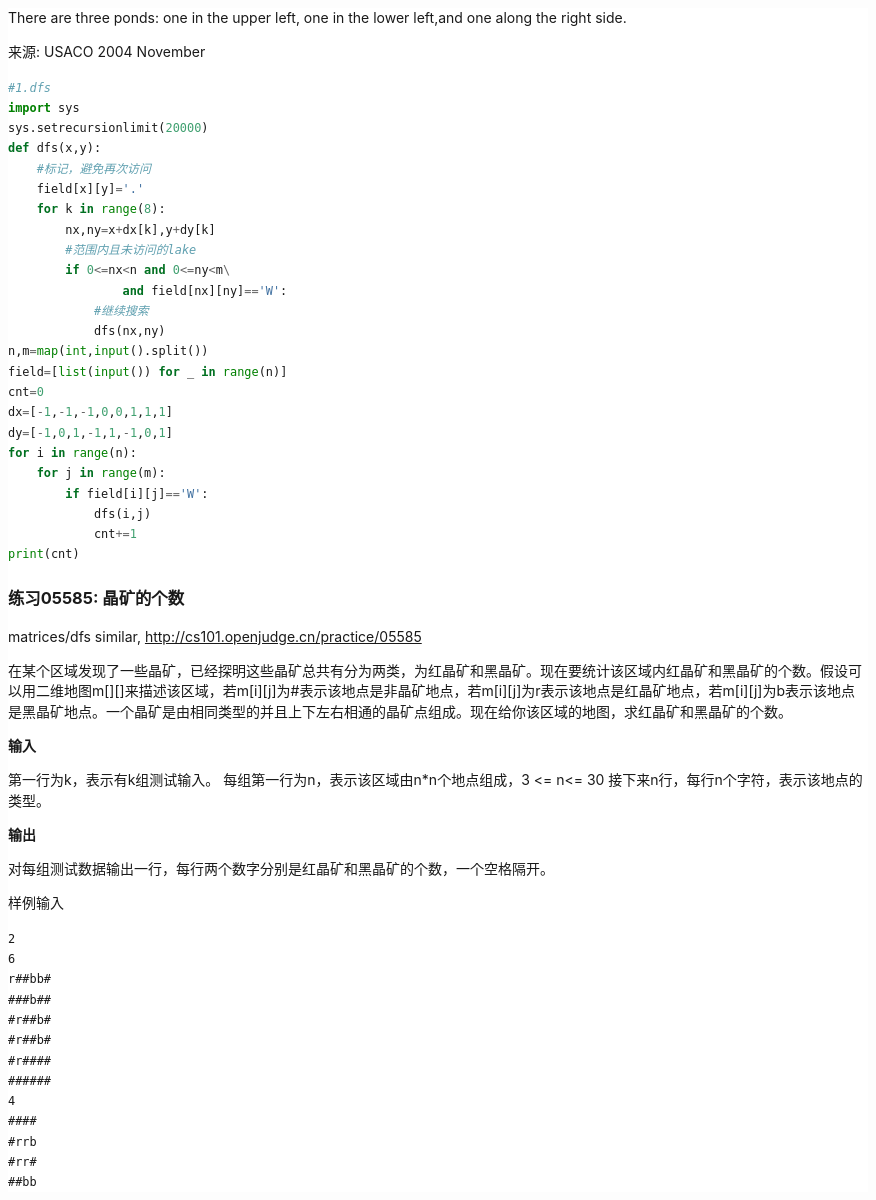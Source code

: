 There are three ponds: one in the upper left, one in the lower left,and one along the right side.

来源: USACO 2004 November



```python
#1.dfs
import sys
sys.setrecursionlimit(20000)
def dfs(x,y):
	#标记，避免再次访问
    field[x][y]='.'
    for k in range(8):
        nx,ny=x+dx[k],y+dy[k]
        #范围内且未访问的lake
        if 0<=nx<n and 0<=ny<m\
                and field[nx][ny]=='W':
            #继续搜索
            dfs(nx,ny)
n,m=map(int,input().split())
field=[list(input()) for _ in range(n)]
cnt=0
dx=[-1,-1,-1,0,0,1,1,1]
dy=[-1,0,1,-1,1,-1,0,1]
for i in range(n):
    for j in range(m):
        if field[i][j]=='W':
            dfs(i,j)
            cnt+=1
print(cnt)
```



### 练习05585: 晶矿的个数

matrices/dfs similar, http://cs101.openjudge.cn/practice/05585

在某个区域发现了一些晶矿，已经探明这些晶矿总共有分为两类，为红晶矿和黑晶矿。现在要统计该区域内红晶矿和黑晶矿的个数。假设可以用二维地图m[][]来描述该区域，若m[i][j]为#表示该地点是非晶矿地点，若m[i][j]为r表示该地点是红晶矿地点，若m[i][j]为b表示该地点是黑晶矿地点。一个晶矿是由相同类型的并且上下左右相通的晶矿点组成。现在给你该区域的地图，求红晶矿和黑晶矿的个数。

**输入**

第一行为k，表示有k组测试输入。
每组第一行为n，表示该区域由n*n个地点组成，3 <= n<= 30
接下来n行，每行n个字符，表示该地点的类型。

**输出**

对每组测试数据输出一行，每行两个数字分别是红晶矿和黑晶矿的个数，一个空格隔开。

样例输入

```
2
6
r##bb#
###b##
#r##b#
#r##b#
#r####
######
4
####
#rrb
#rr#
##bb
```
